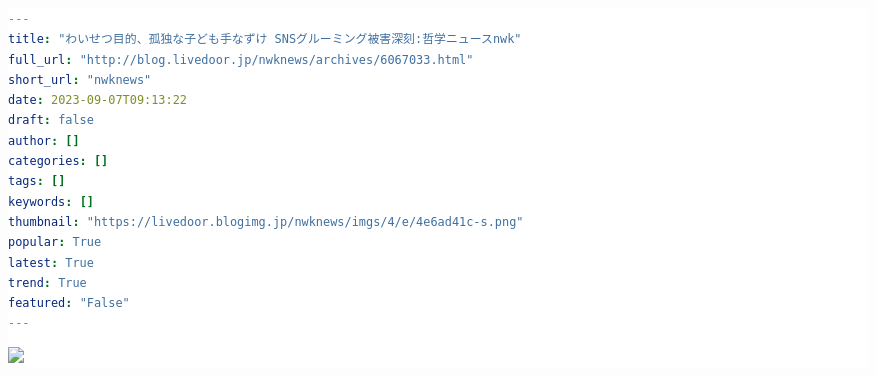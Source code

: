 ```yaml
---
title: "わいせつ目的、孤独な子ども手なずけ SNSグルーミング被害深刻:哲学ニュースnwk"
full_url: "http://blog.livedoor.jp/nwknews/archives/6067033.html"
short_url: "nwknews"
date: 2023-09-07T09:13:22
draft: false
author: []
categories: []
tags: []
keywords: []
thumbnail: "https://livedoor.blogimg.jp/nwknews/imgs/4/e/4e6ad41c-s.png"
popular: True
latest: True
trend: True
featured: "False"
---
```


![](https://livedoor.blogimg.jp/nwknews/imgs/4/e/4e6ad41c-s.png)
